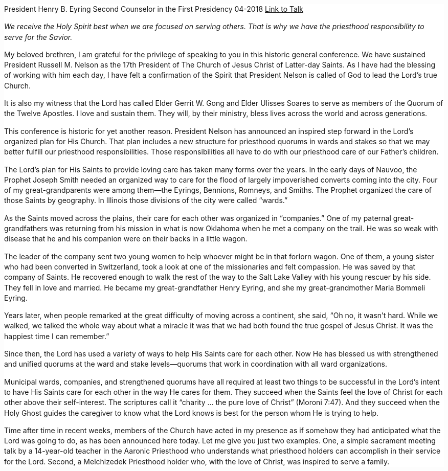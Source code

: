 President Henry B. Eyring
Second Counselor in the First Presidency
04-2018
[Link to Talk](https://www.churchofjesuschrist.org/study/general-conference/2018/04/inspired-ministering?lang=eng)

_We receive the Holy Spirit best when we are focused on serving others. That is why we have the priesthood responsibility to serve for the Savior._

My beloved brethren, I am grateful for the privilege of speaking to you in this historic general conference. We have sustained President Russell M. Nelson as the 17th President of The Church of Jesus Christ of Latter-day Saints. As I have had the blessing of working with him each day, I have felt a confirmation of the Spirit that President Nelson is called of God to lead the Lord’s true Church.

It is also my witness that the Lord has called Elder Gerrit W. Gong and Elder Ulisses Soares to serve as members of the Quorum of the Twelve Apostles. I love and sustain them. They will, by their ministry, bless lives across the world and across generations.

This conference is historic for yet another reason. President Nelson has announced an inspired step forward in the Lord’s organized plan for His Church. That plan includes a new structure for priesthood quorums in wards and stakes so that we may better fulfill our priesthood responsibilities. Those responsibilities all have to do with our priesthood care of our Father’s children.

The Lord’s plan for His Saints to provide loving care has taken many forms over the years. In the early days of Nauvoo, the Prophet Joseph Smith needed an organized way to care for the flood of largely impoverished converts coming into the city. Four of my great-grandparents were among them—the Eyrings, Bennions, Romneys, and Smiths. The Prophet organized the care of those Saints by geography. In Illinois those divisions of the city were called “wards.”

As the Saints moved across the plains, their care for each other was organized in “companies.” One of my paternal great-grandfathers was returning from his mission in what is now Oklahoma when he met a company on the trail. He was so weak with disease that he and his companion were on their backs in a little wagon.

The leader of the company sent two young women to help whoever might be in that forlorn wagon. One of them, a young sister who had been converted in Switzerland, took a look at one of the missionaries and felt compassion. He was saved by that company of Saints. He recovered enough to walk the rest of the way to the Salt Lake Valley with his young rescuer by his side. They fell in love and married. He became my great-grandfather Henry Eyring, and she my great-grandmother Maria Bommeli Eyring.

Years later, when people remarked at the great difficulty of moving across a continent, she said, “Oh no, it wasn’t hard. While we walked, we talked the whole way about what a miracle it was that we had both found the true gospel of Jesus Christ. It was the happiest time I can remember.”

Since then, the Lord has used a variety of ways to help His Saints care for each other. Now He has blessed us with strengthened and unified quorums at the ward and stake levels—quorums that work in coordination with all ward organizations.

Municipal wards, companies, and strengthened quorums have all required at least two things to be successful in the Lord’s intent to have His Saints care for each other in the way He cares for them. They succeed when the Saints feel the love of Christ for each other above their self-interest. The scriptures call it “charity … the pure love of Christ” (Moroni 7:47). And they succeed when the Holy Ghost guides the caregiver to know what the Lord knows is best for the person whom He is trying to help.

Time after time in recent weeks, members of the Church have acted in my presence as if somehow they had anticipated what the Lord was going to do, as has been announced here today. Let me give you just two examples. One, a simple sacrament meeting talk by a 14-year-old teacher in the Aaronic Priesthood who understands what priesthood holders can accomplish in their service for the Lord. Second, a Melchizedek Priesthood holder who, with the love of Christ, was inspired to serve a family.
